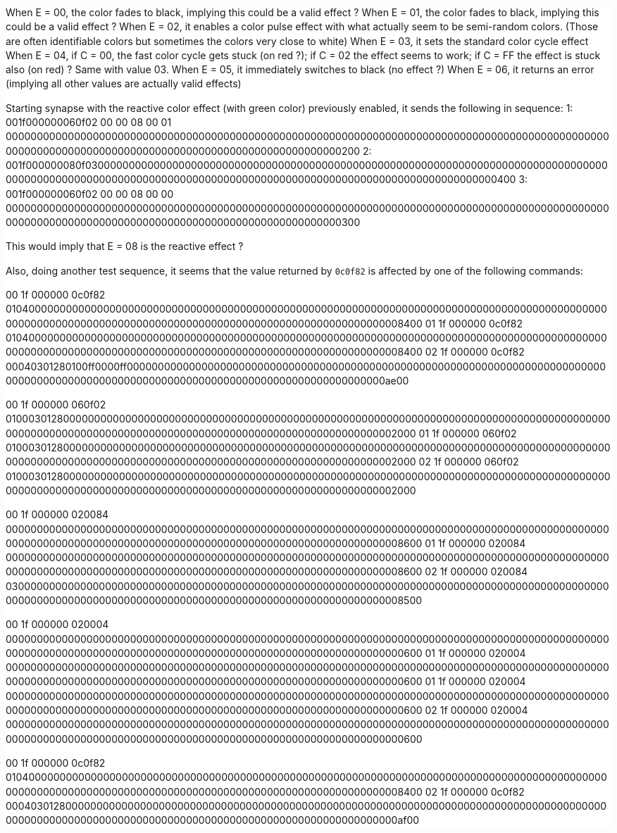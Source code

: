 When E = 00, the color fades to black, implying this could be a valid effect ?
When E = 01, the color fades to black, implying this could be a valid effect ?
When E = 02, it enables a color pulse effect with what actually seem to be semi-random colors. (Those are often identifiable colors but sometimes the colors very close to white)
When E = 03, it sets the standard color cycle effect
When E = 04, if C = 00, the fast color cycle gets stuck (on red ?); if C = 02 the effect seems to work; if C = FF the effect is stuck also (on red) ? Same with value 03.
When E = 05, it immediately switches to black (no effect ?)
When E = 06, it returns an error (implying all other values are actually valid effects)

Starting synapse with the reactive color effect (with green color) previously enabled, it sends the following in sequence:
1: 001f000000060f02 00 00 08 00 01 0000000000000000000000000000000000000000000000000000000000000000000000000000000000000000000000000000000000000000000000000000000000000000000000000000000200
2: 001f000000080f0300000000000000000000000000000000000000000000000000000000000000000000000000000000000000000000000000000000000000000000000000000000000000000000000000000000000000000400
3: 001f000000060f02 00 00 08 00 00 0000000000000000000000000000000000000000000000000000000000000000000000000000000000000000000000000000000000000000000000000000000000000000000000000000000300

This would imply that E = 08 is the reactive effect ?

Also, doing another test sequence, it seems that the value returned by `0c0f82` is affected by one of the following commands:

00 1f 000000 0c0f82 01040000000000000000000000000000000000000000000000000000000000000000000000000000000000000000000000000000000000000000000000000000000000000000000000000000000000008400
01 1f 000000 0c0f82 01040000000000000000000000000000000000000000000000000000000000000000000000000000000000000000000000000000000000000000000000000000000000000000000000000000000000008400
02 1f 000000 0c0f82 00040301280100ff0000ff000000000000000000000000000000000000000000000000000000000000000000000000000000000000000000000000000000000000000000000000000000000000000000ae00

00 1f 000000 060f02 01000301280000000000000000000000000000000000000000000000000000000000000000000000000000000000000000000000000000000000000000000000000000000000000000000000000000002000
01 1f 000000 060f02 01000301280000000000000000000000000000000000000000000000000000000000000000000000000000000000000000000000000000000000000000000000000000000000000000000000000000002000
02 1f 000000 060f02 01000301280000000000000000000000000000000000000000000000000000000000000000000000000000000000000000000000000000000000000000000000000000000000000000000000000000002000

00 1f 000000 020084 00000000000000000000000000000000000000000000000000000000000000000000000000000000000000000000000000000000000000000000000000000000000000000000000000000000000000008600
01 1f 000000 020084 00000000000000000000000000000000000000000000000000000000000000000000000000000000000000000000000000000000000000000000000000000000000000000000000000000000000000008600
02 1f 000000 020084 03000000000000000000000000000000000000000000000000000000000000000000000000000000000000000000000000000000000000000000000000000000000000000000000000000000000000008500

00 1f 000000 020004 00000000000000000000000000000000000000000000000000000000000000000000000000000000000000000000000000000000000000000000000000000000000000000000000000000000000000000600
01 1f 000000 020004 00000000000000000000000000000000000000000000000000000000000000000000000000000000000000000000000000000000000000000000000000000000000000000000000000000000000000000600
01 1f 000000 020004 00000000000000000000000000000000000000000000000000000000000000000000000000000000000000000000000000000000000000000000000000000000000000000000000000000000000000000600
02 1f 000000 020004 00000000000000000000000000000000000000000000000000000000000000000000000000000000000000000000000000000000000000000000000000000000000000000000000000000000000000000600

00 1f 000000 0c0f82 01040000000000000000000000000000000000000000000000000000000000000000000000000000000000000000000000000000000000000000000000000000000000000000000000000000000000008400
02 1f 000000 0c0f82 0004030128000000000000000000000000000000000000000000000000000000000000000000000000000000000000000000000000000000000000000000000000000000000000000000000000000000af00
